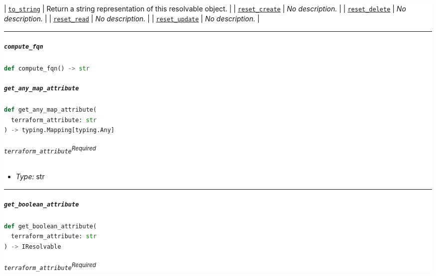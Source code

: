 | <code><a href="#@cdktf/provider-azurerm.mysqlFlexibleServerActiveDirectoryAdministrator.MysqlFlexibleServerActiveDirectoryAdministratorTimeoutsOutputReference.toString">to_string</a></code> | Return a string representation of this resolvable object. |
| <code><a href="#@cdktf/provider-azurerm.mysqlFlexibleServerActiveDirectoryAdministrator.MysqlFlexibleServerActiveDirectoryAdministratorTimeoutsOutputReference.resetCreate">reset_create</a></code> | *No description.* |
| <code><a href="#@cdktf/provider-azurerm.mysqlFlexibleServerActiveDirectoryAdministrator.MysqlFlexibleServerActiveDirectoryAdministratorTimeoutsOutputReference.resetDelete">reset_delete</a></code> | *No description.* |
| <code><a href="#@cdktf/provider-azurerm.mysqlFlexibleServerActiveDirectoryAdministrator.MysqlFlexibleServerActiveDirectoryAdministratorTimeoutsOutputReference.resetRead">reset_read</a></code> | *No description.* |
| <code><a href="#@cdktf/provider-azurerm.mysqlFlexibleServerActiveDirectoryAdministrator.MysqlFlexibleServerActiveDirectoryAdministratorTimeoutsOutputReference.resetUpdate">reset_update</a></code> | *No description.* |

---

##### `compute_fqn` <a name="compute_fqn" id="@cdktf/provider-azurerm.mysqlFlexibleServerActiveDirectoryAdministrator.MysqlFlexibleServerActiveDirectoryAdministratorTimeoutsOutputReference.computeFqn"></a>

```python
def compute_fqn() -> str
```

##### `get_any_map_attribute` <a name="get_any_map_attribute" id="@cdktf/provider-azurerm.mysqlFlexibleServerActiveDirectoryAdministrator.MysqlFlexibleServerActiveDirectoryAdministratorTimeoutsOutputReference.getAnyMapAttribute"></a>

```python
def get_any_map_attribute(
  terraform_attribute: str
) -> typing.Mapping[typing.Any]
```

###### `terraform_attribute`<sup>Required</sup> <a name="terraform_attribute" id="@cdktf/provider-azurerm.mysqlFlexibleServerActiveDirectoryAdministrator.MysqlFlexibleServerActiveDirectoryAdministratorTimeoutsOutputReference.getAnyMapAttribute.parameter.terraformAttribute"></a>

- *Type:* str

---

##### `get_boolean_attribute` <a name="get_boolean_attribute" id="@cdktf/provider-azurerm.mysqlFlexibleServerActiveDirectoryAdministrator.MysqlFlexibleServerActiveDirectoryAdministratorTimeoutsOutputReference.getBooleanAttribute"></a>

```python
def get_boolean_attribute(
  terraform_attribute: str
) -> IResolvable
```

###### `terraform_attribute`<sup>Required</sup> <a name="terraform_attribute" id="@cdktf/provider-azurerm.mysqlFlexibleServerActiveDirectoryAdministrator.MysqlFlexibleServerActiveDirectoryAdministratorTimeoutsOutputReference.getBooleanAttribute.parameter.terraformAttribute"></a>
